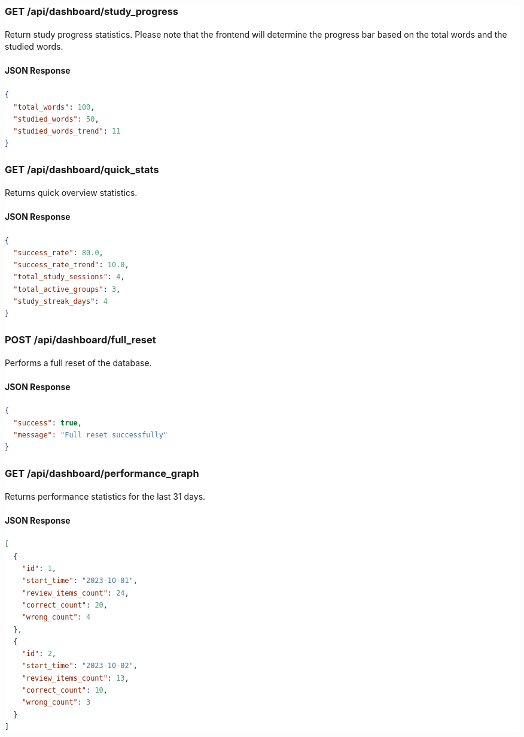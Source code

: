 ### GET /api/dashboard/study_progress
Return study progress statistics.
Please note that the frontend will determine the progress bar based on the total words and the studied words.

#### JSON Response
```json
{
  "total_words": 100,
  "studied_words": 50,
  "studied_words_trend": 11
}
```

### GET /api/dashboard/quick_stats
Returns quick overview statistics.

#### JSON Response
```json
{
  "success_rate": 80.0,
  "success_rate_trend": 10.0,
  "total_study_sessions": 4,
  "total_active_groups": 3,
  "study_streak_days": 4
}
```

###  POST /api/dashboard/full_reset
Performs a full reset of the database.

#### JSON Response
```json
{
  "success": true,
  "message": "Full reset successfully"
}
```


### GET /api/dashboard/performance_graph
Returns performance statistics for the last 31 days.

#### JSON Response
```json
[
  {
    "id": 1,
    "start_time": "2023-10-01",
    "review_items_count": 24,
    "correct_count": 20,
    "wrong_count": 4
  },
  {
    "id": 2,
    "start_time": "2023-10-02",
    "review_items_count": 13,
    "correct_count": 10,
    "wrong_count": 3
  }
]
```
